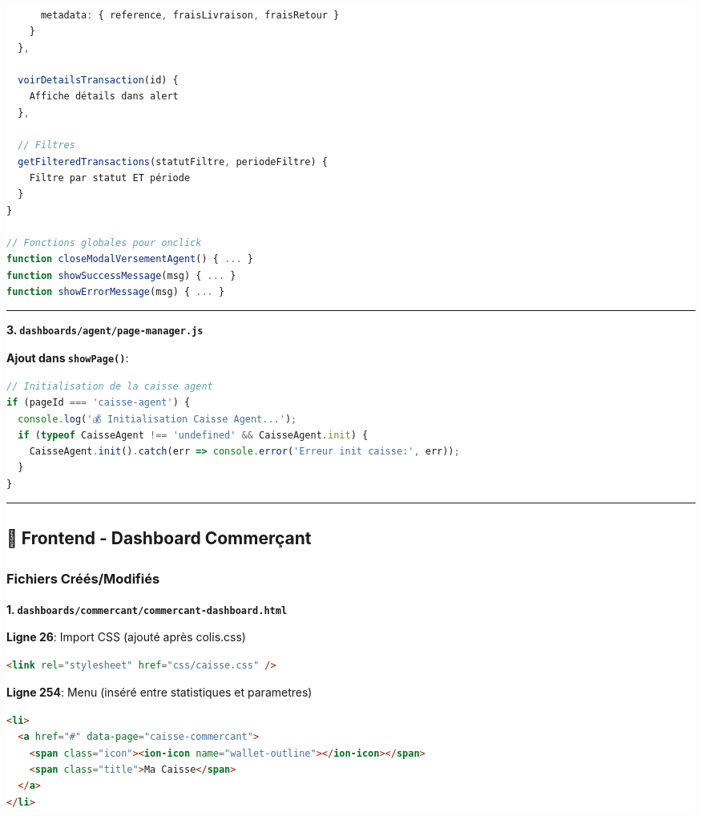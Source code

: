 ```javascript
      metadata: { reference, fraisLivraison, fraisRetour }
    }
  },
  
  voirDetailsTransaction(id) {
    Affiche détails dans alert
  },
  
  // Filtres
  getFilteredTransactions(statutFiltre, periodeFiltre) {
    Filtre par statut ET période
  }
}

// Fonctions globales pour onclick
function closeModalVersementAgent() { ... }
function showSuccessMessage(msg) { ... }
function showErrorMessage(msg) { ... }
```

---

**3. `dashboards/agent/page-manager.js`**

**Ajout dans `showPage()`**:
```javascript
// Initialisation de la caisse agent
if (pageId === 'caisse-agent') {
  console.log('💰 Initialisation Caisse Agent...');
  if (typeof CaisseAgent !== 'undefined' && CaisseAgent.init) {
    CaisseAgent.init().catch(err => console.error('Erreur init caisse:', err));
  }
}
```

---

## 🎨 Frontend - Dashboard Commerçant

### Fichiers Créés/Modifiés

**1. `dashboards/commercant/commercant-dashboard.html`**

**Ligne 26**: Import CSS (ajouté après colis.css)
```html
<link rel="stylesheet" href="css/caisse.css" />
```

**Ligne 254**: Menu (inséré entre statistiques et parametres)
```html
<li>
  <a href="#" data-page="caisse-commercant">
    <span class="icon"><ion-icon name="wallet-outline"></ion-icon></span>
    <span class="title">Ma Caisse</span>
  </a>
</li>
```
